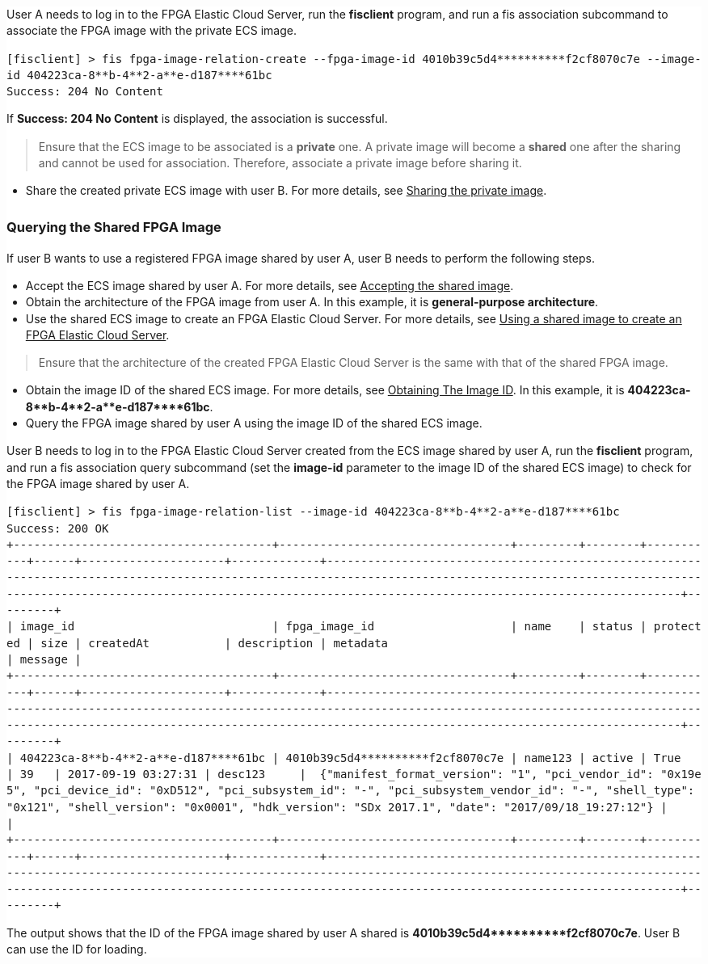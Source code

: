 User A needs to log in to the FPGA Elastic Cloud Server, run the **fisclient** program, and run a fis association subcommand to associate the FPGA image with the private ECS image.
<pre>
[fisclient] > fis fpga-image-relation-create --fpga-image-id 4010b39c5d4**********f2cf8070c7e --image-id 404223ca-8**b-4**2-a**e-d187****61bc
Success: 204 No Content
</pre>
If **Success: 204 No Content** is displayed, the association is successful.
> Ensure that the ECS image to be associated is a **private** one. A private image will become a **shared** one after the sharing and cannot be used for association. Therefore, associate a private image before sharing it.

- Share the created private ECS image with user B. For more details, see [Sharing the private image]().

### Querying the Shared FPGA Image ###
If user B wants to use a registered FPGA image shared by user A, user B needs to perform the following steps.

- Accept the ECS image shared by user A. For more details, see [Accepting the shared image]().
- Obtain the architecture of the FPGA image from user A. In this example, it is **general-purpose architecture**.
- Use the shared ECS image to create an FPGA Elastic Cloud Server. For more details, see [Using a shared image to create an FPGA Elastic Cloud Server]().
> Ensure that the architecture of the created FPGA Elastic Cloud Server is the same with that of the  shared FPGA image.

- Obtain the image ID of the shared ECS image. For more details, see [Obtaining The Image ID](). In this example, it is **404223ca-8\*\*b-4\*\*2-a\*\*e-d187\*\*\*\*61bc**.
- Query the FPGA image shared by user A using the image ID of the shared ECS image.

User B needs to log in to the FPGA Elastic Cloud Server created from the ECS image shared by user A, run the **fisclient** program, and run a fis association query subcommand (set the **image-id** parameter to the image ID of the shared ECS image) to check for the FPGA image shared by user A.
<pre>
[fisclient] > fis fpga-image-relation-list --image-id 404223ca-8**b-4**2-a**e-d187****61bc
Success: 200 OK
+--------------------------------------+----------------------------------+---------+--------+-----------+------+---------------------+-------------+----------------------------------------------------------------------------------------------------------------------------------------------------------------------------------------------------------------------------------------------------------------+---------+
| image_id                             | fpga_image_id                    | name    | status | protected | size | createdAt           | description | metadata                                                                                                                                                                                                                                                       | message |
+--------------------------------------+----------------------------------+---------+--------+-----------+------+---------------------+-------------+----------------------------------------------------------------------------------------------------------------------------------------------------------------------------------------------------------------------------------------------------------------+---------+
| 404223ca-8**b-4**2-a**e-d187****61bc | 4010b39c5d4**********f2cf8070c7e | name123 | active | True      | 39   | 2017-09-19 03:27:31 | desc123     |  {"manifest_format_version": "1", "pci_vendor_id": "0x19e5", "pci_device_id": "0xD512", "pci_subsystem_id": "-", "pci_subsystem_vendor_id": "-", "shell_type": "0x121", "shell_version": "0x0001", "hdk_version": "SDx 2017.1", "date": "2017/09/18_19:27:12"} |         |
+--------------------------------------+----------------------------------+---------+--------+-----------+------+---------------------+-------------+----------------------------------------------------------------------------------------------------------------------------------------------------------------------------------------------------------------------------------------------------------------+---------+
</pre>
The output shows that the ID of the FPGA image shared by user A shared is **4010b39c5d4\*\*\*\*\*\*\*\*\*\*f2cf8070c7e**. User B can use the ID for loading.
